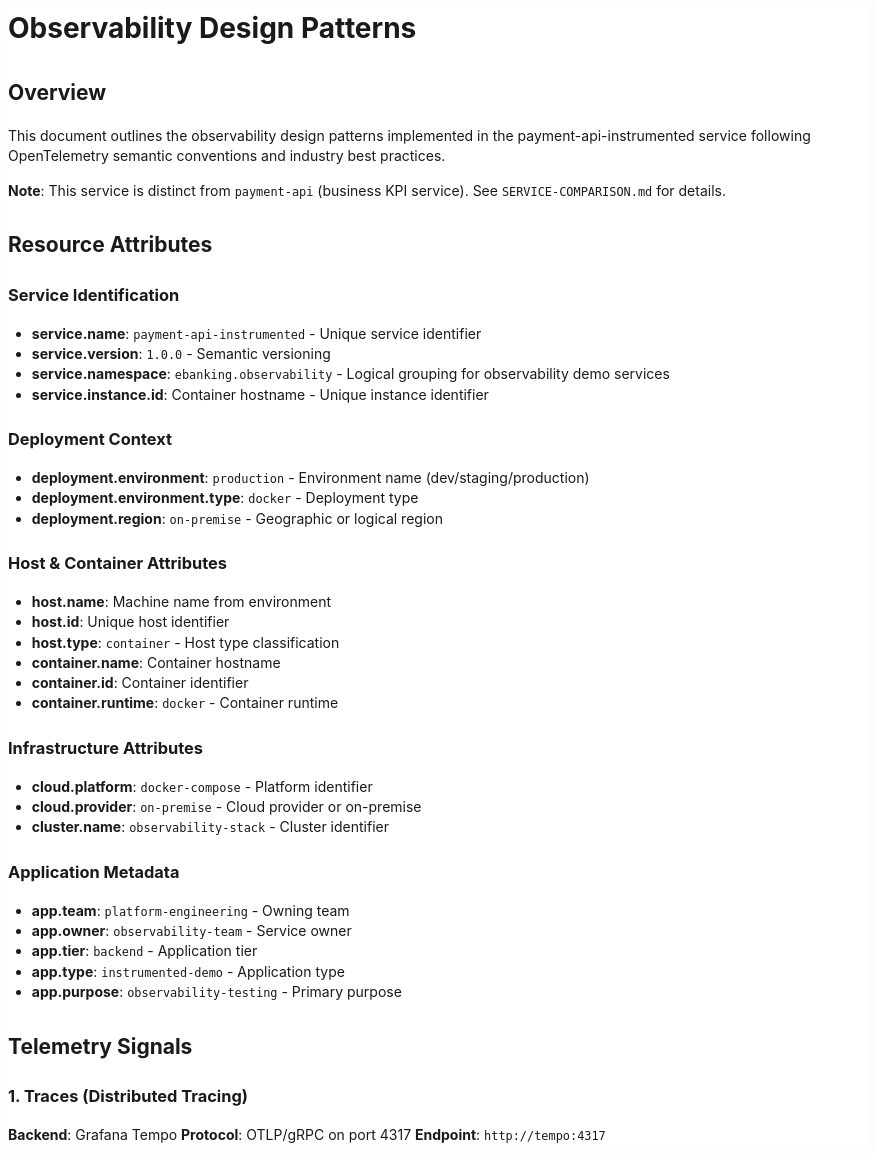 # Observability Design Patterns

## Overview
This document outlines the observability design patterns implemented in the payment-api-instrumented service following OpenTelemetry semantic conventions and industry best practices.

**Note**: This service is distinct from `payment-api` (business KPI service). See `SERVICE-COMPARISON.md` for details.

## Resource Attributes

### Service Identification
- **service.name**: `payment-api-instrumented` - Unique service identifier
- **service.version**: `1.0.0` - Semantic versioning
- **service.namespace**: `ebanking.observability` - Logical grouping for observability demo services
- **service.instance.id**: Container hostname - Unique instance identifier

### Deployment Context
- **deployment.environment**: `production` - Environment name (dev/staging/production)
- **deployment.environment.type**: `docker` - Deployment type
- **deployment.region**: `on-premise` - Geographic or logical region

### Host & Container Attributes
- **host.name**: Machine name from environment
- **host.id**: Unique host identifier
- **host.type**: `container` - Host type classification
- **container.name**: Container hostname
- **container.id**: Container identifier
- **container.runtime**: `docker` - Container runtime

### Infrastructure Attributes
- **cloud.platform**: `docker-compose` - Platform identifier
- **cloud.provider**: `on-premise` - Cloud provider or on-premise
- **cluster.name**: `observability-stack` - Cluster identifier

### Application Metadata
- **app.team**: `platform-engineering` - Owning team
- **app.owner**: `observability-team` - Service owner
- **app.tier**: `backend` - Application tier
- **app.type**: `instrumented-demo` - Application type
- **app.purpose**: `observability-testing` - Primary purpose

## Telemetry Signals

### 1. Traces (Distributed Tracing)
**Backend**: Grafana Tempo
**Protocol**: OTLP/gRPC on port 4317
**Endpoint**: `http://tempo:4317`
